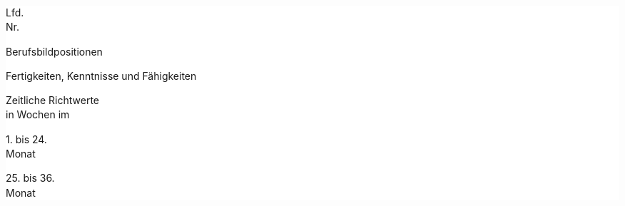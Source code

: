 <thead valign="bottom">

<tr>

<th style="border-right: 0.5pt solid ; border-bottom: 0.5pt solid ;  font-weight:normal;" rowspan="2" align="center" valign="middle" charoff="50">

Lfd.  
Nr.

</div>

</div>

</div>

</th>

<th style="border-right: 0.5pt solid ; border-bottom: 0.5pt solid ;  font-weight:normal;" rowspan="2" align="center" valign="middle" charoff="50">

Berufsbildpositionen

</th>

<th style="border-right: 0.5pt solid ; border-bottom: 0.5pt solid ;  font-weight:normal;" rowspan="2" align="center" valign="middle" charoff="50">

Fertigkeiten, Kenntnisse und Fähigkeiten

</th>

<th style="border-bottom: 0.5pt solid ;  font-weight:normal;" colspan="2" align="center" valign="middle" charoff="50">

Zeitliche Richtwerte  
in Wochen im

</th>

</tr>

<tr>

<th style="border-right: 0.5pt solid ; border-bottom: 0.5pt solid ;  font-weight:normal;" align="center" valign="middle" charoff="50">

1\. bis 24.  
Monat

</th>

<th style="border-bottom: 0.5pt solid ;  font-weight:normal;" align="center" valign="middle" charoff="50">

25\. bis 36.  
Monat

</th>

</tr>

<tr>

